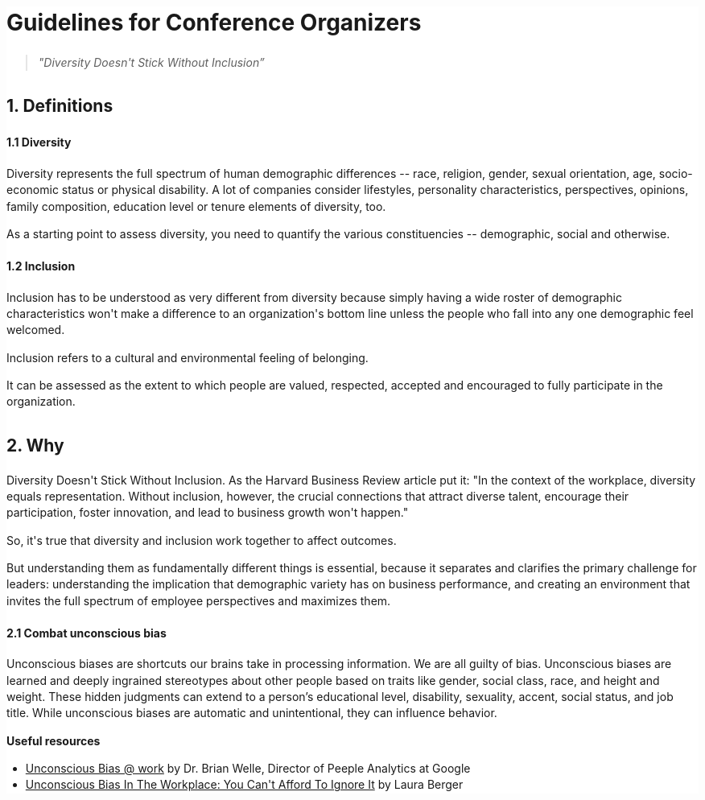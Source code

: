 # Guidelines for Conference Organizers


> *_"Diversity Doesn't Stick Without Inclusion”_*


## 1. Definitions

#### 1.1 Diversity
Diversity represents the full spectrum of human demographic differences -- race, religion, gender, sexual orientation, age, socio-economic status or physical disability. 
A lot of companies consider lifestyles, personality characteristics, perspectives, opinions, family composition, education level or tenure elements of diversity, too.

As a starting point to assess diversity, you need to quantify the various constituencies -- demographic, social and otherwise.

#### 1.2 Inclusion
Inclusion has to be understood as very different from diversity because simply having a wide roster of demographic characteristics won't make a difference to an organization's bottom line unless the people who fall into any one demographic feel welcomed.

Inclusion refers to a cultural and environmental feeling of belonging.

It can be assessed as the extent to which people are valued, respected, accepted and encouraged to fully participate in the organization.



## 2. Why

Diversity Doesn't Stick Without Inclusion. As the Harvard Business Review article put it: "In the context of the workplace, diversity equals representation. Without inclusion, however, the crucial connections that attract diverse talent, encourage their participation, foster innovation, and lead to business growth won't happen." 

So, it's true that diversity and inclusion work together to affect outcomes.

But understanding them as fundamentally different things is essential, because it separates and clarifies the primary challenge for leaders: understanding the implication that demographic variety has on business performance, and creating an environment that invites the full spectrum of employee perspectives and maximizes them.

#### 2.1 Combat unconscious bias
Unconscious biases are shortcuts our brains take in processing information. We are all guilty of bias.
Unconscious biases are learned and deeply ingrained stereotypes about other people based on traits like gender, social class, race, and height and weight. These hidden judgments can extend to a person’s educational level, disability, sexuality, accent, social status, and job title. While unconscious biases are automatic and unintentional, they can influence behavior. 

**Useful resources**
* [Unconscious Bias @ work](https://www.youtube.com/watch?v=nLjFTHTgEVU) by Dr. Brian Welle, Director of Peeple Analytics at Google
* [Unconscious Bias In The Workplace: You Can't Afford To Ignore It](https://www.forbes.com/sites/forbescoachescouncil/2018/03/23/unconscious-bias-in-the-workplace-you-cant-afford-to-ignore-it/#1bfca5417660) by Laura Berger
